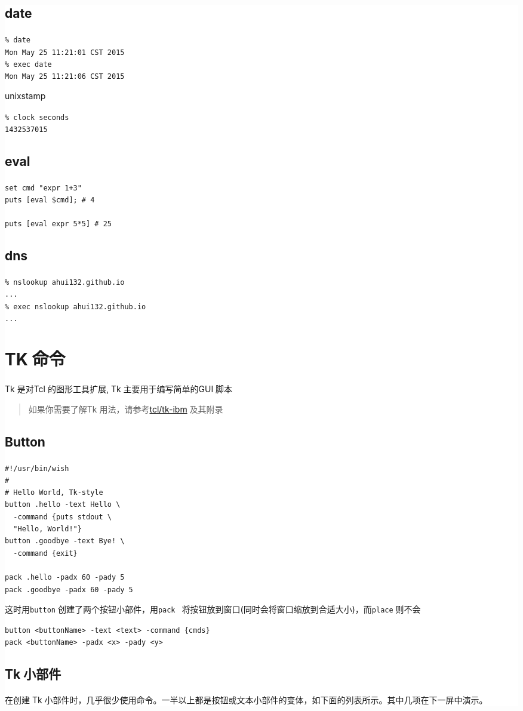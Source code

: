 ## date

	% date
	Mon May 25 11:21:01 CST 2015
	% exec date
	Mon May 25 11:21:06 CST 2015

unixstamp

	% clock seconds
	1432537015

## eval

	set cmd "expr 1+3"
	puts [eval $cmd]; # 4

	puts [eval expr 5*5] # 25

## dns

	% nslookup ahui132.github.io
	...
	% exec nslookup ahui132.github.io
	...

# TK 命令
Tk 是对Tcl 的图形工具扩展, Tk 主要用于编写简单的GUI 脚本

> 如果你需要了解Tk 用法，请参考[tcl/tk-ibm] 及其附录

## Button

	#!/usr/bin/wish
	#
	# Hello World, Tk-style
	button .hello -text Hello \
	  -command {puts stdout \
	  "Hello, World!"}
	button .goodbye -text Bye! \
	  -command {exit}

	pack .hello -padx 60 -pady 5
	pack .goodbye -padx 60 -pady 5

这时用`button` 创建了两个按钮小部件，用`pack ` 将按钮放到窗口(同时会将窗口缩放到合适大小)，而`place` 则不会

	button <buttonName> -text <text> -command {cmds}
	pack <buttonName> -padx <x> -pady <y>

## Tk 小部件
在创建 Tk 小部件时，几乎很少使用命令。一半以上都是按钮或文本小部件的变体，如下面的列表所示。其中几项在下一屏中演示。


[tcl/tk-ibm]: http://www.ibm.com/developerworks/cn/education/linux/l-tcl/l-tcl-blt.html
[expect manual]: http://linux.die.net/man/1/expect